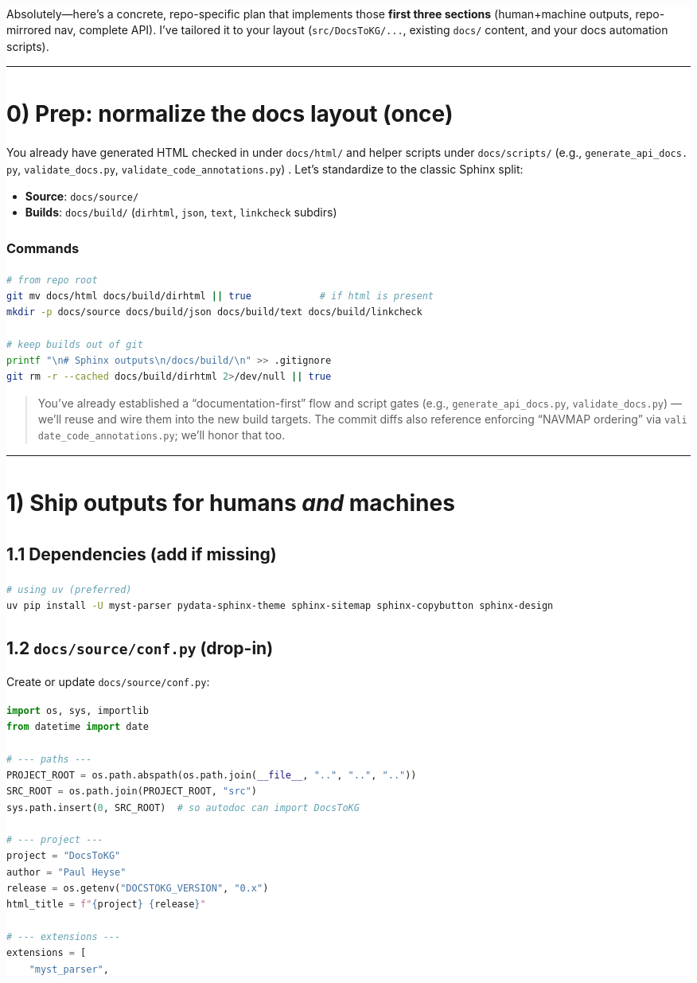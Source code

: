 Absolutely—here’s a concrete, repo-specific plan that implements those **first three sections** (human+machine outputs, repo-mirrored nav, complete API). I’ve tailored it to your layout (`src/DocsToKG/...`, existing `docs/` content, and your docs automation scripts).

---

# 0) Prep: normalize the docs layout (once)

You already have generated HTML checked in under `docs/html/` and helper scripts under `docs/scripts/` (e.g., `generate_api_docs.py`, `validate_docs.py`, `validate_code_annotations.py`)  . Let’s standardize to the classic Sphinx split:

* **Source**: `docs/source/`
* **Builds**: `docs/build/` (`dirhtml`, `json`, `text`, `linkcheck` subdirs)

### Commands

```bash
# from repo root
git mv docs/html docs/build/dirhtml || true            # if html is present
mkdir -p docs/source docs/build/json docs/build/text docs/build/linkcheck

# keep builds out of git
printf "\n# Sphinx outputs\n/docs/build/\n" >> .gitignore
git rm -r --cached docs/build/dirhtml 2>/dev/null || true
```

> You’ve already established a “documentation-first” flow and script gates (e.g., `generate_api_docs.py`, `validate_docs.py`) — we’ll reuse and wire them into the new build targets. The commit diffs also reference enforcing “NAVMAP ordering” via `validate_code_annotations.py`; we’ll honor that too.  

---

# 1) Ship outputs for humans *and* machines

## 1.1 Dependencies (add if missing)

```bash
# using uv (preferred)
uv pip install -U myst-parser pydata-sphinx-theme sphinx-sitemap sphinx-copybutton sphinx-design
```

## 1.2 `docs/source/conf.py` (drop-in)

Create or update `docs/source/conf.py`:

```python
import os, sys, importlib
from datetime import date

# --- paths ---
PROJECT_ROOT = os.path.abspath(os.path.join(__file__, "..", "..", ".."))
SRC_ROOT = os.path.join(PROJECT_ROOT, "src")
sys.path.insert(0, SRC_ROOT)  # so autodoc can import DocsToKG

# --- project ---
project = "DocsToKG"
author = "Paul Heyse"
release = os.getenv("DOCSTOKG_VERSION", "0.x")
html_title = f"{project} {release}"

# --- extensions ---
extensions = [
    "myst_parser",
```